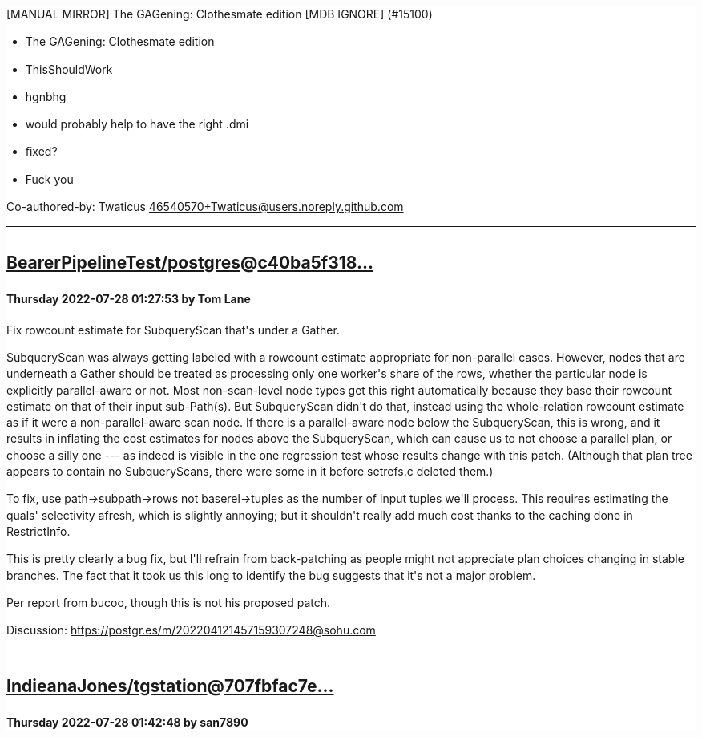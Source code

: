 [MANUAL MIRROR] The GAGening: Clothesmate edition [MDB IGNORE] (#15100)

* The GAGening: Clothesmate edition

* ThisShouldWork

* hgnbhg

* would probably help to have the right .dmi

* fixed?

* Fuck you

Co-authored-by: Twaticus <46540570+Twaticus@users.noreply.github.com>

---
## [BearerPipelineTest/postgres](https://github.com/BearerPipelineTest/postgres)@[c40ba5f318...](https://github.com/BearerPipelineTest/postgres/commit/c40ba5f318f96a6a5a29729b987ead11c5dc65c1)
#### Thursday 2022-07-28 01:27:53 by Tom Lane

Fix rowcount estimate for SubqueryScan that's under a Gather.

SubqueryScan was always getting labeled with a rowcount estimate
appropriate for non-parallel cases.  However, nodes that are
underneath a Gather should be treated as processing only one
worker's share of the rows, whether the particular node is explicitly
parallel-aware or not.  Most non-scan-level node types get this
right automatically because they base their rowcount estimate on
that of their input sub-Path(s).  But SubqueryScan didn't do that,
instead using the whole-relation rowcount estimate as if it were
a non-parallel-aware scan node.  If there is a parallel-aware node
below the SubqueryScan, this is wrong, and it results in inflating
the cost estimates for nodes above the SubqueryScan, which can cause
us to not choose a parallel plan, or choose a silly one --- as indeed
is visible in the one regression test whose results change with this
patch.  (Although that plan tree appears to contain no SubqueryScans,
there were some in it before setrefs.c deleted them.)

To fix, use path->subpath->rows not baserel->tuples as the number
of input tuples we'll process.  This requires estimating the quals'
selectivity afresh, which is slightly annoying; but it shouldn't
really add much cost thanks to the caching done in RestrictInfo.

This is pretty clearly a bug fix, but I'll refrain from back-patching
as people might not appreciate plan choices changing in stable branches.
The fact that it took us this long to identify the bug suggests that
it's not a major problem.

Per report from bucoo, though this is not his proposed patch.

Discussion: https://postgr.es/m/202204121457159307248@sohu.com

---
## [IndieanaJones/tgstation](https://github.com/IndieanaJones/tgstation)@[707fbfac7e...](https://github.com/IndieanaJones/tgstation/commit/707fbfac7e11837865d70587011aa8197b1d0c35)
#### Thursday 2022-07-28 01:42:48 by san7890
